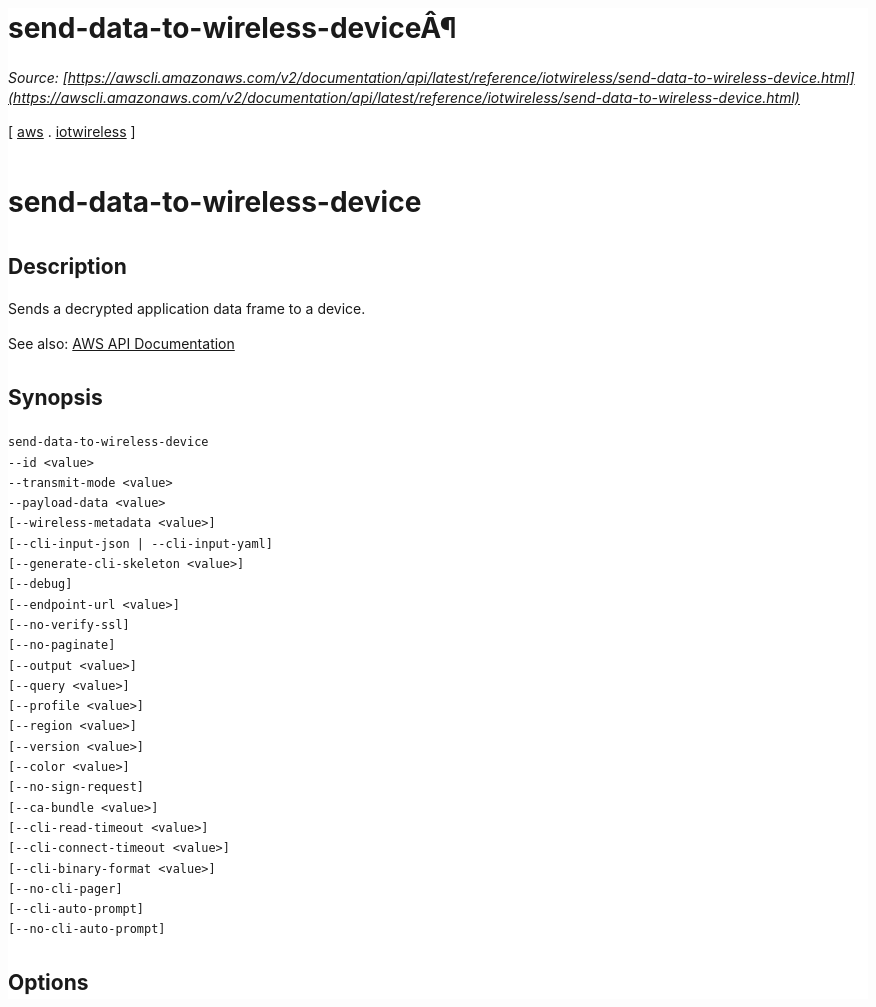 # send-data-to-wireless-deviceÂ¶

*Source: [https://awscli.amazonaws.com/v2/documentation/api/latest/reference/iotwireless/send-data-to-wireless-device.html](https://awscli.amazonaws.com/v2/documentation/api/latest/reference/iotwireless/send-data-to-wireless-device.html)*

[ [aws](https://awscli.amazonaws.com/v2/documentation/api/latest/reference/index.html#cli-aws) . [iotwireless](https://awscli.amazonaws.com/v2/documentation/api/latest/reference/iotwireless/index.html#cli-aws-iotwireless) ]

# send-data-to-wireless-device

## Description

Sends a decrypted application data frame to a device.

See also: [AWS API Documentation](https://docs.aws.amazon.com/goto/WebAPI/iotwireless-2020-11-22/SendDataToWirelessDevice)

## Synopsis

```
send-data-to-wireless-device
--id <value>
--transmit-mode <value>
--payload-data <value>
[--wireless-metadata <value>]
[--cli-input-json | --cli-input-yaml]
[--generate-cli-skeleton <value>]
[--debug]
[--endpoint-url <value>]
[--no-verify-ssl]
[--no-paginate]
[--output <value>]
[--query <value>]
[--profile <value>]
[--region <value>]
[--version <value>]
[--color <value>]
[--no-sign-request]
[--ca-bundle <value>]
[--cli-read-timeout <value>]
[--cli-connect-timeout <value>]
[--cli-binary-format <value>]
[--no-cli-pager]
[--cli-auto-prompt]
[--no-cli-auto-prompt]
```

## Options
